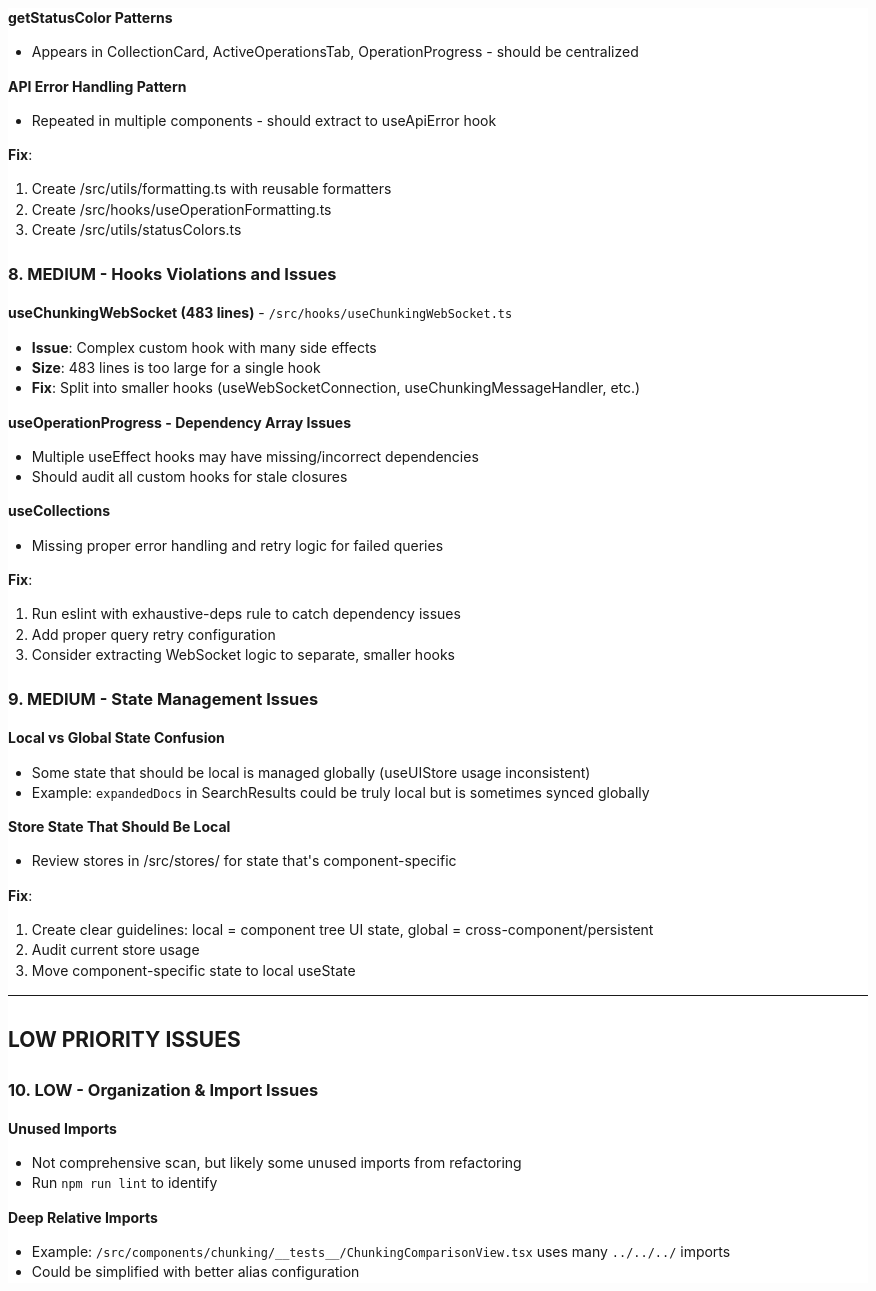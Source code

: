 **getStatusColor Patterns**
- Appears in CollectionCard, ActiveOperationsTab, OperationProgress - should be centralized

**API Error Handling Pattern**
- Repeated in multiple components - should extract to useApiError hook

**Fix**: 
1. Create /src/utils/formatting.ts with reusable formatters
2. Create /src/hooks/useOperationFormatting.ts
3. Create /src/utils/statusColors.ts

### 8. MEDIUM - Hooks Violations and Issues

**useChunkingWebSocket (483 lines)** - `/src/hooks/useChunkingWebSocket.ts`
- **Issue**: Complex custom hook with many side effects
- **Size**: 483 lines is too large for a single hook
- **Fix**: Split into smaller hooks (useWebSocketConnection, useChunkingMessageHandler, etc.)

**useOperationProgress - Dependency Array Issues**
- Multiple useEffect hooks may have missing/incorrect dependencies
- Should audit all custom hooks for stale closures

**useCollections**
- Missing proper error handling and retry logic for failed queries

**Fix**: 
1. Run eslint with exhaustive-deps rule to catch dependency issues
2. Add proper query retry configuration
3. Consider extracting WebSocket logic to separate, smaller hooks

### 9. MEDIUM - State Management Issues

**Local vs Global State Confusion**
- Some state that should be local is managed globally (useUIStore usage inconsistent)
- Example: `expandedDocs` in SearchResults could be truly local but is sometimes synced globally

**Store State That Should Be Local**
- Review stores in /src/stores/ for state that's component-specific

**Fix**: 
1. Create clear guidelines: local = component tree UI state, global = cross-component/persistent
2. Audit current store usage
3. Move component-specific state to local useState

---

## LOW PRIORITY ISSUES

### 10. LOW - Organization & Import Issues

**Unused Imports**
- Not comprehensive scan, but likely some unused imports from refactoring
- Run `npm run lint` to identify

**Deep Relative Imports**
- Example: `/src/components/chunking/__tests__/ChunkingComparisonView.tsx` uses many `../../../` imports
- Could be simplified with better alias configuration
